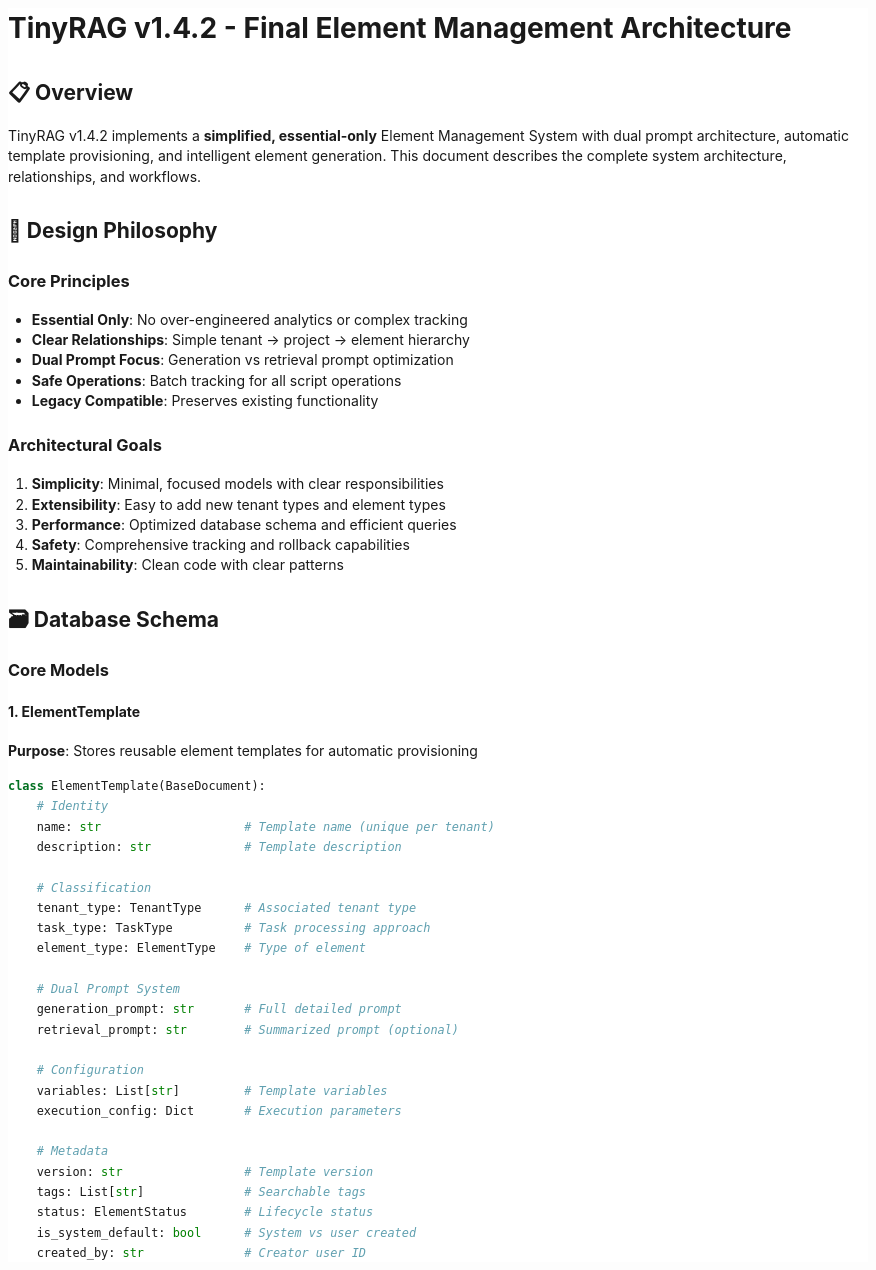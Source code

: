 # TinyRAG v1.4.2 - Final Element Management Architecture

## 📋 Overview

TinyRAG v1.4.2 implements a **simplified, essential-only** Element Management System with dual prompt architecture, automatic template provisioning, and intelligent element generation. This document describes the complete system architecture, relationships, and workflows.

## 🎯 Design Philosophy

### Core Principles
- **Essential Only**: No over-engineered analytics or complex tracking
- **Clear Relationships**: Simple tenant → project → element hierarchy  
- **Dual Prompt Focus**: Generation vs retrieval prompt optimization
- **Safe Operations**: Batch tracking for all script operations
- **Legacy Compatible**: Preserves existing functionality

### Architectural Goals
1. **Simplicity**: Minimal, focused models with clear responsibilities
2. **Extensibility**: Easy to add new tenant types and element types
3. **Performance**: Optimized database schema and efficient queries
4. **Safety**: Comprehensive tracking and rollback capabilities
5. **Maintainability**: Clean code with clear patterns

## 🗃️ Database Schema

### Core Models

#### 1. ElementTemplate
**Purpose**: Stores reusable element templates for automatic provisioning

```python
class ElementTemplate(BaseDocument):
    # Identity
    name: str                    # Template name (unique per tenant)
    description: str             # Template description
    
    # Classification
    tenant_type: TenantType      # Associated tenant type
    task_type: TaskType          # Task processing approach
    element_type: ElementType    # Type of element
    
    # Dual Prompt System
    generation_prompt: str       # Full detailed prompt
    retrieval_prompt: str        # Summarized prompt (optional)
    
    # Configuration
    variables: List[str]         # Template variables
    execution_config: Dict       # Execution parameters
    
    # Metadata
    version: str                 # Template version
    tags: List[str]              # Searchable tags
    status: ElementStatus        # Lifecycle status
    is_system_default: bool      # System vs user created
    created_by: str              # Creator user ID
```
